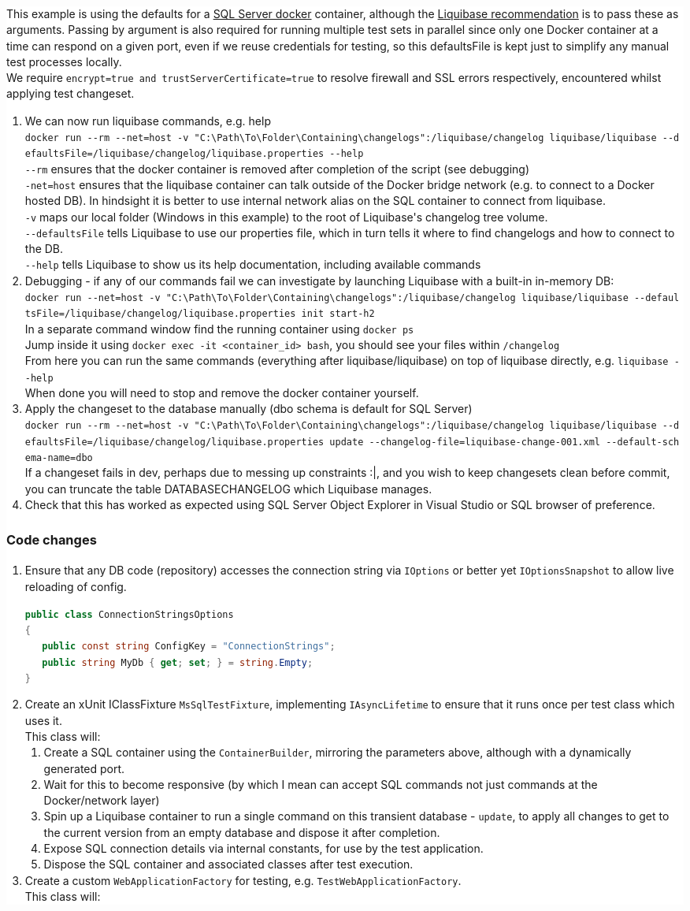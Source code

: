    This example is using the defaults for a [SQL Server docker](https://hub.docker.com/_/microsoft-mssql-server) container, although the [Liquibase recommendation](https://docs.liquibase.com/workflows/liquibase-community/using-liquibase-and-docker.html) is to pass these as arguments.  Passing by argument is also required for running multiple test sets in parallel since only one Docker container at a time can respond on a given port, even if we reuse credentials for testing, so this defaultsFile is kept just to simplify any manual test processes locally.  
   We require `encrypt=true and trustServerCertificate=true` to resolve firewall and SSL errors respectively, encountered whilst applying test changeset.  
1. We can now run liquibase commands, e.g. help  
   `docker run --rm --net=host -v "C:\Path\To\Folder\Containing\changelogs":/liquibase/changelog liquibase/liquibase --defaultsFile=/liquibase/changelog/liquibase.properties --help`  
   `--rm` ensures that the docker container is removed after completion of the script (see debugging)  
   `-net=host` ensures that the liquibase container can talk outside of the Docker bridge network (e.g. to connect to a Docker hosted DB).  In hindsight it is better to use internal network alias on the SQL container to connect from liquibase.  
   `-v` maps our local folder (Windows in this example) to the root of Liquibase's changelog tree volume.  
   `--defaultsFile` tells Liquibase to use our properties file, which in turn tells it where to find changelogs and how to connect to the DB.  
   `--help` tells Liquibase to show us its help documentation, including available commands
1. Debugging - if any of our commands fail we can investigate by launching Liquibase with a built-in in-memory DB:  
   `docker run --net=host -v "C:\Path\To\Folder\Containing\changelogs":/liquibase/changelog liquibase/liquibase --defaultsFile=/liquibase/changelog/liquibase.properties init start-h2`  
   In a separate command window find the running container using `docker ps`  
   Jump inside it using `docker exec -it <container_id> bash`, you should see your files within `/changelog`  
   From here you can run the same commands (everything after liquibase/liquibase) on top of liquibase directly, e.g. `liquibase --help`  
   When done you will need to stop and remove the docker container yourself.  
1. Apply the changeset to the database manually (dbo schema is default for SQL Server)  
   `docker run --rm --net=host -v "C:\Path\To\Folder\Containing\changelogs":/liquibase/changelog liquibase/liquibase --defaultsFile=/liquibase/changelog/liquibase.properties update --changelog-file=liquibase-change-001.xml --default-schema-name=dbo`  
   If a changeset fails in dev, perhaps due to messing up constraints :|, and you wish to keep changesets clean before commit, you can truncate the table DATABASECHANGELOG which Liquibase manages.  
1. Check that this has worked as expected using SQL Server Object Explorer in Visual Studio or SQL browser of preference.  

### Code changes

1. Ensure that any DB code (repository) accesses the connection string via `IOptions` or better yet `IOptionsSnapshot` to allow live reloading of config.  
   ```C#
   public class ConnectionStringsOptions
   {
      public const string ConfigKey = "ConnectionStrings";
      public string MyDb { get; set; } = string.Empty;
   }
   ```
1. Create an xUnit IClassFixture `MsSqlTestFixture`, implementing `IAsyncLifetime` to ensure that it runs once per test class which uses it.  
   This class will:  
   1. Create a SQL container using the `ContainerBuilder`, mirroring the parameters above, although with a dynamically generated port.  
   1. Wait for this to become responsive (by which I mean can accept SQL commands not just commands at the Docker/network layer)
   1. Spin up a Liquibase container to run a single command on this transient database - `update`, to apply all changes to get to the current version from an empty database and dispose it after completion.  
   1. Expose SQL connection details via internal constants, for use by the test application.  
   1. Dispose the SQL container and associated classes after test execution.  
1. Create a custom `WebApplicationFactory` for testing, e.g. `TestWebApplicationFactory`.  
   This class will: